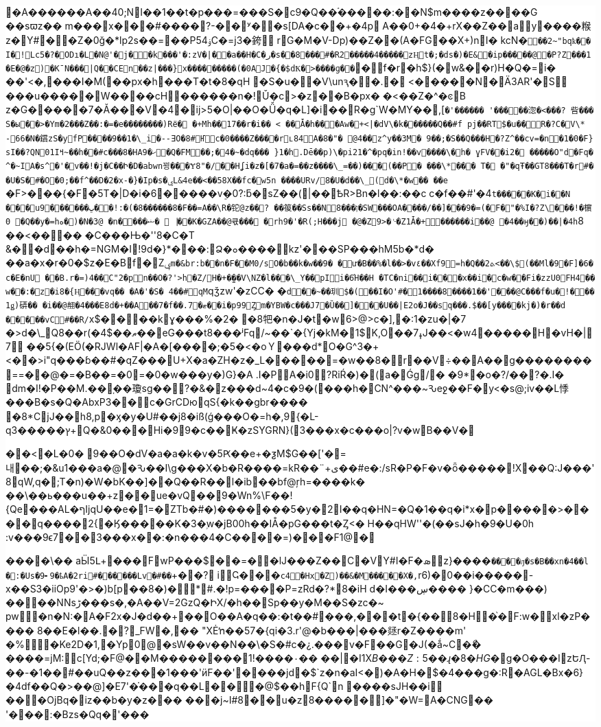  �A������A��40;NI��1��t�p���=���S�c9�Q��ۘ�����:��N$m����z����G ��sϖz�� m���׶x���#����޼?-��ʸ��s[DA�c��+�4p A��0+�4�+rX��Z��ay����糇z�Y#��Z�0ğ�\*lp2s��=��Pۏ54C�=j3�銙 rG�M�V-Dp)��Z� �(A�FG��X+) nI� kcN�`��2~"bqҟ��I�𨮰!Lc5�?�ODı�L�N@'�j��k���'�:zV�|��а��H�C�ر�s��8���#�R2�����4�����zӉt�;�ds�)� E&�ip�����@�P?Z���1�E�@�z)�K¯N���|Q��CEn��z|���}x���������(�0AJ�{�$dҞ�>����ɡ��`�f�r�h$}(�w&��r)H�Q�=i�
��'<�,���I�M(��рx�h���T�t�8�qH �S�u��V\unԇ�֐�.�
 <�����N�Ӓ3AR '�S ���u�����W����cH������n�!Ǔ�c>�z��B�px� �<��Z�^�ͼB
z�G�����7�Ӑ���V�4�ij>5�O|��O�Ǚ�q�L]�i��R �g\`W�MY��,[`�'������ '�����淴�<���?
㫮���S�ы��>�Ym�2��� Z��:�=�e��������)Rё� �+Mh��17��r �i�� <
��Ǡ�h��ׯ�Aw�+<|�dV\�k������Q��#f
pj��RT$�u��R�?C�V\*-66�N�鑜zS�yfP����9��1�\_i�--ƎO�8#Ҥc�0����Z����rւ84A�8�"�
@4��z^y��3M� 9��;�S��Q���H�?Z^��cv=�n�1�0�F}sI��?QN01Iߞ~��h��#c���8�HA9�ހ�Q�FM��;�4 �~�dq��� }1�h.Dē��p)\�pi21�^�pq�in!��v����\�h� ұFV��i2� �����O"d�Fq�^�~IA�s^�'�v��!�j�C��Ի�D�abwn꾕���Ɏ8"�/��Hʆi�z�[�7�a�=��z����\_=��)���(��P�
���\*��� T�
�"�qŦ��GT8�� �T�r#��U�S�#�O�0;��f^��D�2�x-�}�Ip�s�ۑL&4e��<��58X��fc� w5n
����URv/8�U�d��\_(d� \*�w��
��e`�F>���{�F�5T�|D�i�6� ����vܸ�0?:ƃ�sZ��(|��ҌR>Bn�l��:��c c�f��#'�4`t�����K�i��N���u9������ڀ��!:�(�8������8�F��=A��\R�铊@z��?
��䈗��Ss��N8���ן�SW���OA����/��]���9�=(�F�"�%I�?Z\���!�㯽0
܎ �Q��y�=hە�)�N�3@
 �n����ޝ� ⎹� �K�GZA��@큓��� � rh9�'�R(;H���j �@�Z9>�⌎�Z1Ǡ�+������i��@
�4��ӈ��)��|�4h`8 ��<����
�C���Њ�''8�C�T
&��d��h�=NGM�I!9d�}\*���:Ձ�ܘ����kz'���SP���hM5b�\*d� ��a�x�r�0�$z�E�Bf�Zݷ`m�&br:b��n�F��M0/sO�b��k�w��9� �ư�B��%�l��>�v٤��Xf9=h�Q��2ܬ<��\$(��Ml� 9�F]�6�c�E�nU ��B.r�=)4��C"2�pn��O�?'>h�Z/H�+�̫��V\NZ�l���\_Y��pIi�6Ή��H �TC�ni��i��ׯ�x��i�c�w��Fi�zzU0FH4��w��:�z�i8�{Ӊ���vq��
�A�'�S� 4��#֐qM`qǯzw'�zCC�
�`d��~��玔$�(��I�O'#�1����8����1��'���@C���f�u�!���1ǥ)硦�� �i��@䎃�4���E8d�+��A�� 7�f��.7�ޓ��i�p99Ȥm�YBW�c���J7�Ȕ��׽]���U��|E2o�J��s֋q���.$��[y����kj�)�r��d�����vC#��ٞR/`x$����kɣ���%�2� �8㸭�n�J�t�w6>@>c�],�:1�zu�|�7
�>d�\_Q8��r(�4$��ޠ��eG���t8���ʲFq/~��`�{Yj�kM�1$K,O��ߪ7J��<�w4�����H�vH�|7
��5{�(EÖ(�RJWl�AF|�A�[����;�5�<�оＹ���d\*O�G^3�+<��>i"q���ɓ��#�qZ���U+X�a�ZH�z�\_L�����=�w�� 8�r��V÷��A��g��������==��@�=�B��=�0=�0�w���y�)G\}�A .I�PA�i0?RiŔ�)�(a�Ǵg/�
�9\*�o�?/��?�.I�
dm�I!�P��M.��֚��瓊sg��?�&�z���d~4�c�9�(���h�CN^���~Ԅeջ��F�y<�s@;iv��L悸���B�s�Q�AbxP3��c�GrCDюqS{ �k��gbr���� �8\*CjJ��h8,p�ӽ�y�U#��j8�iß(ǵ���O�=h�,9{�L-q3�� ���ץ+Q�&0���Hi�99�c��Ҝ�zSYGRN}(3���x�c���o|?v�wB��V�
 
 ��<�L�0� 9��O�dV�a�a�k�v�5Ԗ��e+�ƺM$G��['�=내��;�&u1���a�@�Ԅ��I\g���X�b�R����=kR��¨+ی��#e�:/sR�P�F�v�ȫ�����!X��Q:J���'8qW,q�;T�n)�W�bK��]��Q��R��l�ib��bf@ŗh=����k� ��\��ь���u��+z��ue�vQ��9�Wn%\F��!{Qe���AL�ףIjqU��e�1=�ZTb�#�)�������5�y�2I��q�HN=�Q�1��q�i\*x�p�����>����q����2{�Ӄ�����K�3�ۭ w�jB00h � �IÅ�pG���t�Ȥ<�
H��qHW''�(��sJ�h�9�U�0h
:v���9ϵ7�� 3���x��:�n���4�C����=)���F1@�
 
 ����\�� aӸ5Լ+���FwP���$��=��lJ���Z��C�VY#I�F�ܣz}����`����ԓ�s�B��xn�4��l�:�Us�9╸9�ҍA �2ri#������Lv�#��`+��?
iҀ���`c4�Hx�Z)��& �M�����X�,`r6)�0��i�����-x��S3�ⅱOp9'�>�)b[p ��8�)�\*#.�!p=��� �P=zRd�?\* 8�iH d�I���ڛ���� \}�CC�m���)
����NNsڑ���s�,�A��V=2GzQ�ԻX/�h��Sp��y�M��S�zc�~ pw�n�N:�A�F2x�J�d��+��O��A�q��:�t��#���,���t�{��8�H�֙�F:w�xl�zP����
8��E�l��.�ۛ?\_FW�,��
"XĖŉ��57�{qi�3.r'@�b���|���㷥r�Z����m' �%�Ke2D�1, �Yp0@�sW��v��N��\�S�#c�¿.���v�F��G\�J(�ǻ~C�ޯ�
����=jM:c[Yd;�F@��M��������\1!� ���٠�� ��|�I1X$B� ��Z:5��ɻ�8�HG$�g�O���ӀzԵԮ-��-�1��#��uQ��z���1���'ӥF��'����jd�$`z�n�aI<�)�A �H�$�4��� g�:R�AGL�Bx�6 }�4df��Q�>��@]�E7'�֗���q��L���@$��hF{Q`n ����sJH��i ���OjBq�iz��b�y�z��� ���j~I#8⛂ ��u�z8�����]�"�W=A�CNG��  '���:�Bzs�Qq�'���
 